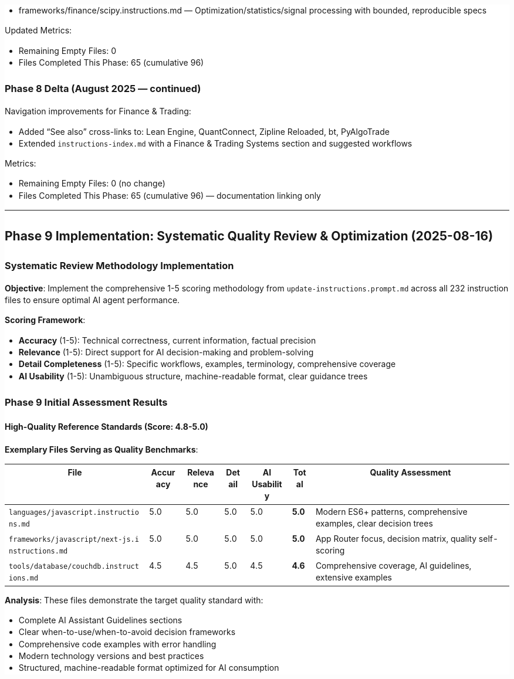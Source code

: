 - frameworks/finance/scipy.instructions.md — Optimization/statistics/signal processing with bounded, reproducible specs

Updated Metrics:

- Remaining Empty Files: 0
- Files Completed This Phase: 65 (cumulative 96)

### Phase 8 Delta (August 2025 — continued)

Navigation improvements for Finance & Trading:

- Added “See also” cross-links to: Lean Engine, QuantConnect, Zipline Reloaded, bt, PyAlgoTrade
- Extended `instructions-index.md` with a Finance & Trading Systems section and suggested workflows

Metrics:

- Remaining Empty Files: 0 (no change)
- Files Completed This Phase: 65 (cumulative 96) — documentation linking only

---

## Phase 9 Implementation: Systematic Quality Review & Optimization (2025-08-16)

### Systematic Review Methodology Implementation

**Objective**: Implement the comprehensive 1-5 scoring methodology from `update-instructions.prompt.md` across all 232 instruction files to ensure optimal AI agent performance.

**Scoring Framework**:

- **Accuracy** (1-5): Technical correctness, current information, factual precision
- **Relevance** (1-5): Direct support for AI decision-making and problem-solving
- **Detail Completeness** (1-5): Specific workflows, examples, terminology, comprehensive coverage
- **AI Usability** (1-5): Unambiguous structure, machine-readable format, clear guidance trees

### Phase 9 Initial Assessment Results

#### High-Quality Reference Standards (Score: 4.8-5.0)

**Exemplary Files Serving as Quality Benchmarks**:

| File                                            | Accuracy | Relevance | Detail | AI Usability | Total   | Quality Assessment                                                 |
| ----------------------------------------------- | -------- | --------- | ------ | ------------ | ------- | ------------------------------------------------------------------ |
| `languages/javascript.instructions.md`          | 5.0      | 5.0       | 5.0    | 5.0          | **5.0** | Modern ES6+ patterns, comprehensive examples, clear decision trees |
| `frameworks/javascript/next-js.instructions.md` | 5.0      | 5.0       | 5.0    | 5.0          | **5.0** | App Router focus, decision matrix, quality self-scoring            |
| `tools/database/couchdb.instructions.md`        | 4.5      | 4.5       | 5.0    | 4.5          | **4.6** | Comprehensive coverage, AI guidelines, extensive examples          |

**Analysis**: These files demonstrate the target quality standard with:

- Complete AI Assistant Guidelines sections
- Clear when-to-use/when-to-avoid decision frameworks
- Comprehensive code examples with error handling
- Modern technology versions and best practices
- Structured, machine-readable format optimized for AI consumption

